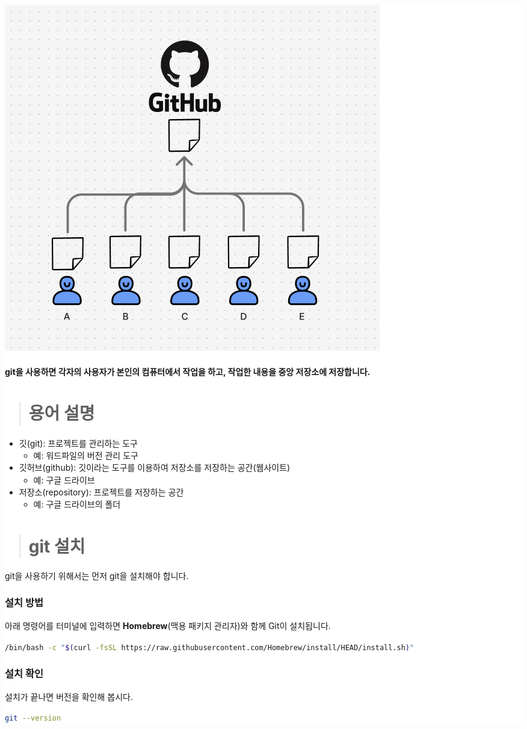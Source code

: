 ![github](./images/github.png)  
#### git을 사용하면 각자의 사용자가 본인의 컴퓨터에서 작업을 하고,  작업한 내용을 중앙 저장소에 저장합니다.  

> # 용어 설명
- 깃(git): 프로젝트를 관리하는 도구
    - 예: 워드파일의 버전 관리 도구
- 깃허브(github): 깃이라는 도구를 이용하여 저장소를 저장하는 공간(웹사이트)
    - 예: 구글 드라이브
- 저장소(repository): 프로젝트를 저장하는 공간
    - 예: 구글 드라이브의 폴더


> # git 설치

git을 사용하기 위해서는 먼저 git을 설치해야 합니다.  

### 설치 방법
아래 명령어를 터미널에 입력하면 **Homebrew**(맥용 패키지 관리자)와 함께 Git이 설치됩니다.  
```bash
/bin/bash -c "$(curl -fsSL https://raw.githubusercontent.com/Homebrew/install/HEAD/install.sh)"
```

### 설치 확인
설치가 끝나면 버전을 확인해 봅시다.  
```bash
git --version
```
